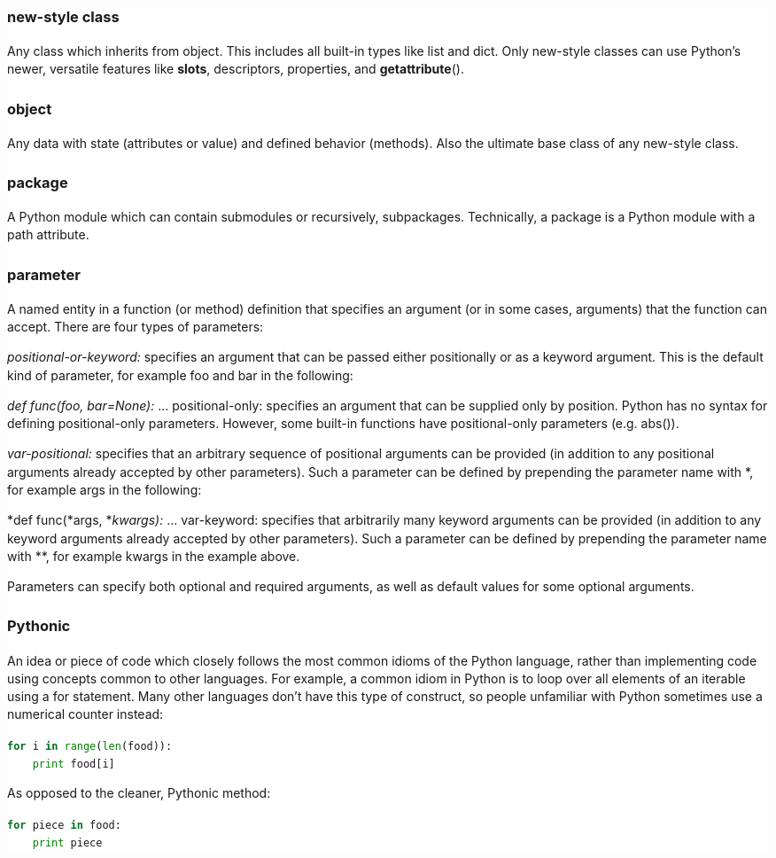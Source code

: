 ### new-style class
Any class which inherits from object. This includes all built-in types like list and dict. Only new-style classes can use Python’s newer, versatile features like __slots__, descriptors, properties, and __getattribute__().

### object
Any data with state (attributes or value) and defined behavior (methods). Also the ultimate base class of any new-style class.

### package
A Python module which can contain submodules or recursively, subpackages. Technically, a package is a Python module with a path attribute.

### parameter
A named entity in a function (or method) definition that specifies an argument (or in some cases, arguments) that the function can accept. There are four types of parameters:

*positional-or-keyword:* specifies an argument that can be passed either positionally or as a keyword argument. This is the default kind of parameter, for example foo and bar in the following:

*def func(foo, bar=None):* ...
positional-only: specifies an argument that can be supplied only by position. Python has no syntax for defining positional-only parameters. However, some built-in functions have positional-only parameters (e.g. abs()).

*var-positional:* specifies that an arbitrary sequence of positional arguments can be provided (in addition to any positional arguments already accepted by other parameters). Such a parameter can be defined by prepending the parameter name with *, for example args in the following:

*def func(*args, **kwargs):* ...
var-keyword: specifies that arbitrarily many keyword arguments can be provided (in addition to any keyword arguments already accepted by other parameters). Such a parameter can be defined by prepending the parameter name with **, for example kwargs in the example above.

Parameters can specify both optional and required arguments, as well as default values for some optional arguments.

### Pythonic
An idea or piece of code which closely follows the most common idioms of the Python language, rather than implementing code using concepts common to other languages. For example, a common idiom in Python is to loop over all elements of an iterable using a for statement. Many other languages don’t have this type of construct, so people unfamiliar with Python sometimes use a numerical counter instead:

```python
for i in range(len(food)):
    print food[i]
```

As opposed to the cleaner, Pythonic method:

```python
for piece in food:
    print piece
```
